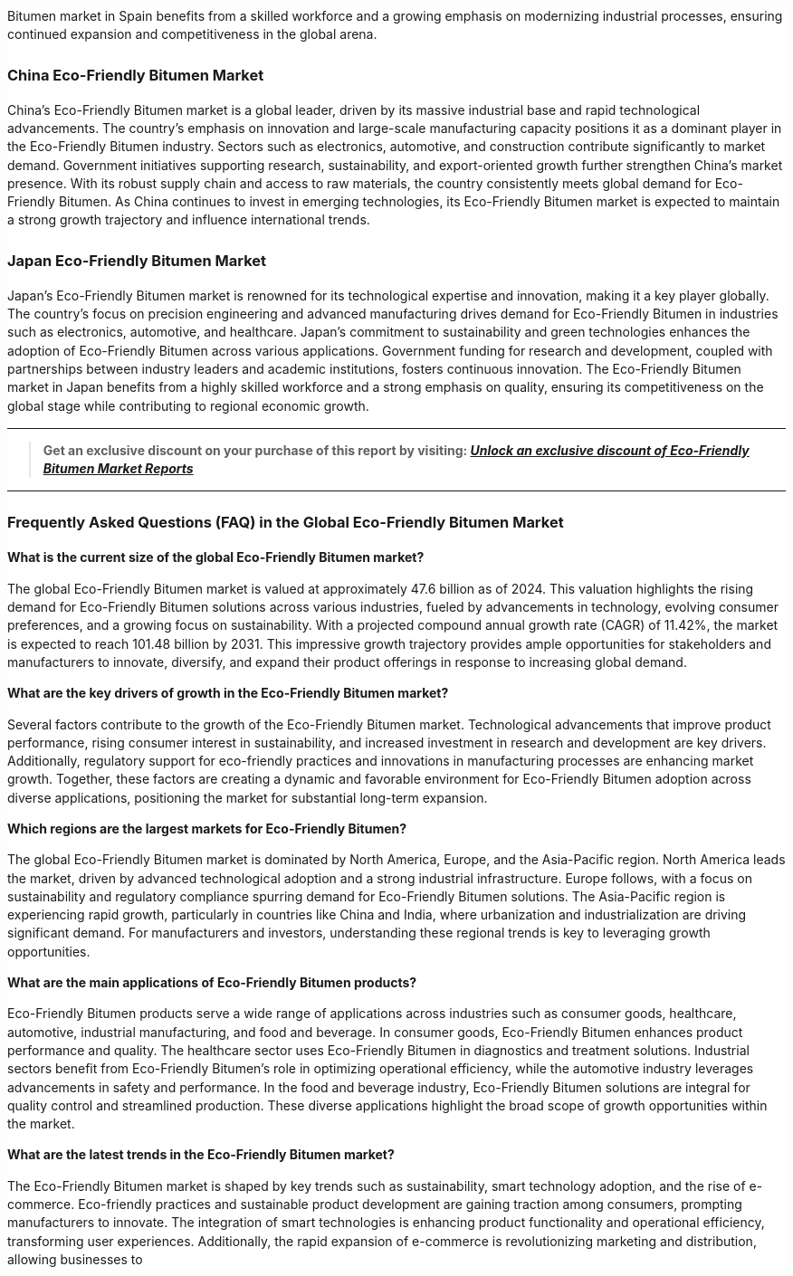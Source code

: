 Bitumen market in Spain benefits from a skilled workforce and a growing emphasis on modernizing industrial processes, ensuring continued expansion and competitiveness in the global arena.</p><h3>China Eco-Friendly Bitumen Market</h3><p>China&rsquo;s Eco-Friendly Bitumen market is a global leader, driven by its massive industrial base and rapid technological advancements. The country&rsquo;s emphasis on innovation and large-scale manufacturing capacity positions it as a dominant player in the Eco-Friendly Bitumen industry. Sectors such as electronics, automotive, and construction contribute significantly to market demand. Government initiatives supporting research, sustainability, and export-oriented growth further strengthen China&rsquo;s market presence. With its robust supply chain and access to raw materials, the country consistently meets global demand for Eco-Friendly Bitumen. As China continues to invest in emerging technologies, its Eco-Friendly Bitumen market is expected to maintain a strong growth trajectory and influence international trends.</p><h3>Japan Eco-Friendly Bitumen Market</h3><p>Japan&rsquo;s Eco-Friendly Bitumen market is renowned for its technological expertise and innovation, making it a key player globally. The country&rsquo;s focus on precision engineering and advanced manufacturing drives demand for Eco-Friendly Bitumen in industries such as electronics, automotive, and healthcare. Japan&rsquo;s commitment to sustainability and green technologies enhances the adoption of Eco-Friendly Bitumen across various applications. Government funding for research and development, coupled with partnerships between industry leaders and academic institutions, fosters continuous innovation. The Eco-Friendly Bitumen market in Japan benefits from a highly skilled workforce and a strong emphasis on quality, ensuring its competitiveness on the global stage while contributing to regional economic growth.</p><hr /><blockquote><p><strong>Get an exclusive discount on your purchase of this report by visiting: <em><a href="://marketresearchpulse.com/ask-for-discount/127384?utm_source=Github&amp;utm_medium=0111">Unlock an exclusive discount of Eco-Friendly Bitumen Market Reports</a></em>&nbsp;</strong></p></blockquote><hr /><h3>Frequently Asked Questions (FAQ) in the Global Eco-Friendly Bitumen Market</h3><p><strong>What is the current size of the global Eco-Friendly Bitumen market?</strong></p><p>The global Eco-Friendly Bitumen market is valued at approximately 47.6 billion as of 2024. This valuation highlights the rising demand for Eco-Friendly Bitumen solutions across various industries, fueled by advancements in technology, evolving consumer preferences, and a growing focus on sustainability. With a projected compound annual growth rate (CAGR) of 11.42%, the market is expected to reach 101.48 billion by 2031. This impressive growth trajectory provides ample opportunities for stakeholders and manufacturers to innovate, diversify, and expand their product offerings in response to increasing global demand.</p><p><strong>What are the key drivers of growth in the Eco-Friendly Bitumen market?</strong></p><p>Several factors contribute to the growth of the Eco-Friendly Bitumen market. Technological advancements that improve product performance, rising consumer interest in sustainability, and increased investment in research and development are key drivers. Additionally, regulatory support for eco-friendly practices and innovations in manufacturing processes are enhancing market growth. Together, these factors are creating a dynamic and favorable environment for Eco-Friendly Bitumen adoption across diverse applications, positioning the market for substantial long-term expansion.</p><p><strong>Which regions are the largest markets for Eco-Friendly Bitumen?</strong></p><p>The global Eco-Friendly Bitumen market is dominated by North America, Europe, and the Asia-Pacific region. North America leads the market, driven by advanced technological adoption and a strong industrial infrastructure. Europe follows, with a focus on sustainability and regulatory compliance spurring demand for Eco-Friendly Bitumen solutions. The Asia-Pacific region is experiencing rapid growth, particularly in countries like China and India, where urbanization and industrialization are driving significant demand. For manufacturers and investors, understanding these regional trends is key to leveraging growth opportunities.</p><p><strong>What are the main applications of Eco-Friendly Bitumen products?</strong></p><p>Eco-Friendly Bitumen products serve a wide range of applications across industries such as consumer goods, healthcare, automotive, industrial manufacturing, and food and beverage. In consumer goods, Eco-Friendly Bitumen enhances product performance and quality. The healthcare sector uses Eco-Friendly Bitumen in diagnostics and treatment solutions. Industrial sectors benefit from Eco-Friendly Bitumen&rsquo;s role in optimizing operational efficiency, while the automotive industry leverages advancements in safety and performance. In the food and beverage industry, Eco-Friendly Bitumen solutions are integral for quality control and streamlined production. These diverse applications highlight the broad scope of growth opportunities within the market.</p><p><strong>What are the latest trends in the Eco-Friendly Bitumen market?</strong></p><p>The Eco-Friendly Bitumen market is shaped by key trends such as sustainability, smart technology adoption, and the rise of e-commerce. Eco-friendly practices and sustainable product development are gaining traction among consumers, prompting manufacturers to innovate. The integration of smart technologies is enhancing product functionality and operational efficiency, transforming user experiences. Additionally, the rapid expansion of e-commerce is revolutionizing marketing and distribution, allowing businesses to